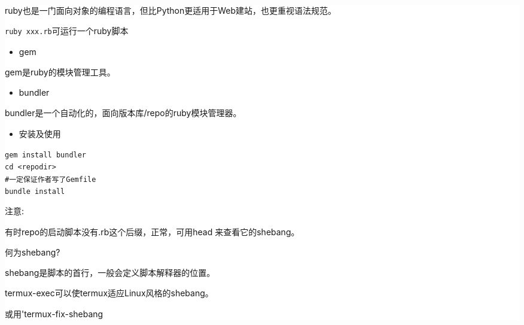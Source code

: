 ruby也是一门面向对象的编程语言，但比Python更适用于Web建站，也更重视语法规范。
 
`ruby xxx.rb`可运行一个ruby脚本
 
 * gem
 
gem是ruby的模块管理工具。
 
 * bundler
 
bundler是一个自动化的，面向版本库/repo的ruby模块管理器。
 
 * 安装及使用
 
```shell
gem install bundler
cd <repodir>
#一定保证作者写了Gemfile
bundle install
```

注意:
 
有时repo的启动脚本没有.rb这个后缀，正常，可用head <filename>来查看它的shebang。

何为shebang?
 
shebang是脚本的首行，一般会定义脚本解释器的位置。
 
termux-exec可以使termux适应Linux风格的shebang。
 
或用'termux-fix-shebang <script>' 修改脚本shebang。

一般可在`$PREFIX/bin`中建立脚本的软链接方便使用。
 
这时你应预先修改启动脚本的shebang。
 
 * 常见问题
 
自己认真看看报错即可，仍然建议多看Termux的issues。

注：google翻译是个好东西。

 * Golang

go是跨平台的编译型语言，golang则是一个go编译器的开源实现。

以csploit项目的核心编译为例：
 
```shell
apt install golang
go get github/cSploit/daemon
#go get将自动下载项目及其依赖，有时也会自动编译
#golang一般无法完成这一步
#请自行挂梯子
cd $GOPATH/src/github/cSploit/daemon
go build -i
```
golang会在$HOME建立go工作目录，在其中的bin子目录有编译完成的elf可执行文件。src目录则包含项目源码，当bin目录为空时，进入源码目录使用`go build`来编译项目。

注：编译时耗电量较大，占用运存也很多

`go run xxx.go`则可以测试而不编译此项目。

